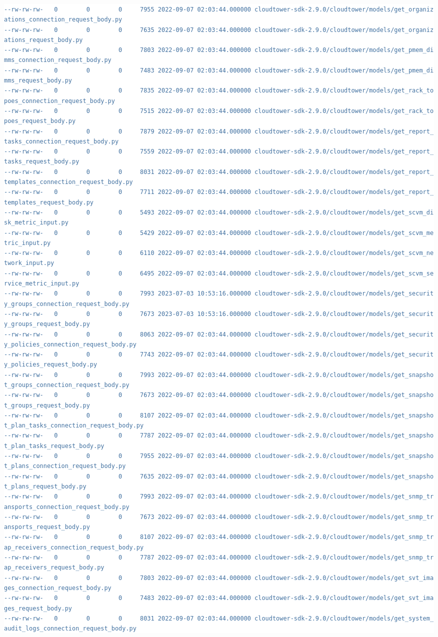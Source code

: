 ```diff
--rw-rw-rw-   0        0        0     7955 2022-09-07 02:03:44.000000 cloudtower-sdk-2.9.0/cloudtower/models/get_organizations_connection_request_body.py
--rw-rw-rw-   0        0        0     7635 2022-09-07 02:03:44.000000 cloudtower-sdk-2.9.0/cloudtower/models/get_organizations_request_body.py
--rw-rw-rw-   0        0        0     7803 2022-09-07 02:03:44.000000 cloudtower-sdk-2.9.0/cloudtower/models/get_pmem_dimms_connection_request_body.py
--rw-rw-rw-   0        0        0     7483 2022-09-07 02:03:44.000000 cloudtower-sdk-2.9.0/cloudtower/models/get_pmem_dimms_request_body.py
--rw-rw-rw-   0        0        0     7835 2022-09-07 02:03:44.000000 cloudtower-sdk-2.9.0/cloudtower/models/get_rack_topoes_connection_request_body.py
--rw-rw-rw-   0        0        0     7515 2022-09-07 02:03:44.000000 cloudtower-sdk-2.9.0/cloudtower/models/get_rack_topoes_request_body.py
--rw-rw-rw-   0        0        0     7879 2022-09-07 02:03:44.000000 cloudtower-sdk-2.9.0/cloudtower/models/get_report_tasks_connection_request_body.py
--rw-rw-rw-   0        0        0     7559 2022-09-07 02:03:44.000000 cloudtower-sdk-2.9.0/cloudtower/models/get_report_tasks_request_body.py
--rw-rw-rw-   0        0        0     8031 2022-09-07 02:03:44.000000 cloudtower-sdk-2.9.0/cloudtower/models/get_report_templates_connection_request_body.py
--rw-rw-rw-   0        0        0     7711 2022-09-07 02:03:44.000000 cloudtower-sdk-2.9.0/cloudtower/models/get_report_templates_request_body.py
--rw-rw-rw-   0        0        0     5493 2022-09-07 02:03:44.000000 cloudtower-sdk-2.9.0/cloudtower/models/get_scvm_disk_metric_input.py
--rw-rw-rw-   0        0        0     5429 2022-09-07 02:03:44.000000 cloudtower-sdk-2.9.0/cloudtower/models/get_scvm_metric_input.py
--rw-rw-rw-   0        0        0     6110 2022-09-07 02:03:44.000000 cloudtower-sdk-2.9.0/cloudtower/models/get_scvm_network_input.py
--rw-rw-rw-   0        0        0     6495 2022-09-07 02:03:44.000000 cloudtower-sdk-2.9.0/cloudtower/models/get_scvm_service_metric_input.py
--rw-rw-rw-   0        0        0     7993 2023-07-03 10:53:16.000000 cloudtower-sdk-2.9.0/cloudtower/models/get_security_groups_connection_request_body.py
--rw-rw-rw-   0        0        0     7673 2023-07-03 10:53:16.000000 cloudtower-sdk-2.9.0/cloudtower/models/get_security_groups_request_body.py
--rw-rw-rw-   0        0        0     8063 2022-09-07 02:03:44.000000 cloudtower-sdk-2.9.0/cloudtower/models/get_security_policies_connection_request_body.py
--rw-rw-rw-   0        0        0     7743 2022-09-07 02:03:44.000000 cloudtower-sdk-2.9.0/cloudtower/models/get_security_policies_request_body.py
--rw-rw-rw-   0        0        0     7993 2022-09-07 02:03:44.000000 cloudtower-sdk-2.9.0/cloudtower/models/get_snapshot_groups_connection_request_body.py
--rw-rw-rw-   0        0        0     7673 2022-09-07 02:03:44.000000 cloudtower-sdk-2.9.0/cloudtower/models/get_snapshot_groups_request_body.py
--rw-rw-rw-   0        0        0     8107 2022-09-07 02:03:44.000000 cloudtower-sdk-2.9.0/cloudtower/models/get_snapshot_plan_tasks_connection_request_body.py
--rw-rw-rw-   0        0        0     7787 2022-09-07 02:03:44.000000 cloudtower-sdk-2.9.0/cloudtower/models/get_snapshot_plan_tasks_request_body.py
--rw-rw-rw-   0        0        0     7955 2022-09-07 02:03:44.000000 cloudtower-sdk-2.9.0/cloudtower/models/get_snapshot_plans_connection_request_body.py
--rw-rw-rw-   0        0        0     7635 2022-09-07 02:03:44.000000 cloudtower-sdk-2.9.0/cloudtower/models/get_snapshot_plans_request_body.py
--rw-rw-rw-   0        0        0     7993 2022-09-07 02:03:44.000000 cloudtower-sdk-2.9.0/cloudtower/models/get_snmp_transports_connection_request_body.py
--rw-rw-rw-   0        0        0     7673 2022-09-07 02:03:44.000000 cloudtower-sdk-2.9.0/cloudtower/models/get_snmp_transports_request_body.py
--rw-rw-rw-   0        0        0     8107 2022-09-07 02:03:44.000000 cloudtower-sdk-2.9.0/cloudtower/models/get_snmp_trap_receivers_connection_request_body.py
--rw-rw-rw-   0        0        0     7787 2022-09-07 02:03:44.000000 cloudtower-sdk-2.9.0/cloudtower/models/get_snmp_trap_receivers_request_body.py
--rw-rw-rw-   0        0        0     7803 2022-09-07 02:03:44.000000 cloudtower-sdk-2.9.0/cloudtower/models/get_svt_images_connection_request_body.py
--rw-rw-rw-   0        0        0     7483 2022-09-07 02:03:44.000000 cloudtower-sdk-2.9.0/cloudtower/models/get_svt_images_request_body.py
--rw-rw-rw-   0        0        0     8031 2022-09-07 02:03:44.000000 cloudtower-sdk-2.9.0/cloudtower/models/get_system_audit_logs_connection_request_body.py
```